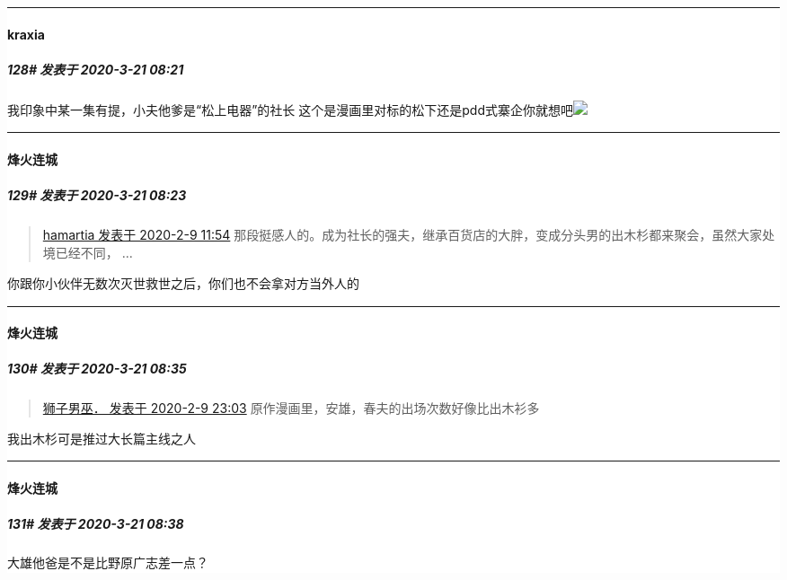 


*****

####  kraxia  
##### 128#       发表于 2020-3-21 08:21




我印象中某一集有提，小夫他爹是“松上电器”的社长
这个是漫画里对标的松下还是pdd式寨企你就想吧<img src="https://static.saraba1st.com/image/smiley/face2017/037.png" referrerpolicy="no-referrer">







*****

####  烽火连城  
##### 129#       发表于 2020-3-21 08:23



<blockquote><a href="httphttps://bbs.saraba1st.com/2b/forum.php?mod=redirect&amp;goto=findpost&amp;pid=46367874&amp;ptid=1912924" target="_blank">hamartia 发表于 2020-2-9 11:54</a>
那段挺感人的。成为社长的强夫，继承百货店的大胖，变成分头男的出木杉都来聚会，虽然大家处境已经不同， ...</blockquote>
你跟你小伙伴无数次灭世救世之后，你们也不会拿对方当外人的







*****

####  烽火连城  
##### 130#       发表于 2020-3-21 08:35



<blockquote><a href="httphttps://bbs.saraba1st.com/2b/forum.php?mod=redirect&amp;goto=findpost&amp;pid=46373603&amp;ptid=1912924" target="_blank">狮子男巫． 发表于 2020-2-9 23:03</a>
原作漫画里，安雄，春夫的出场次数好像比出木衫多</blockquote>
我出木杉可是推过大长篇主线之人







*****

####  烽火连城  
##### 131#       发表于 2020-3-21 08:38




大雄他爸是不是比野原广志差一点？
